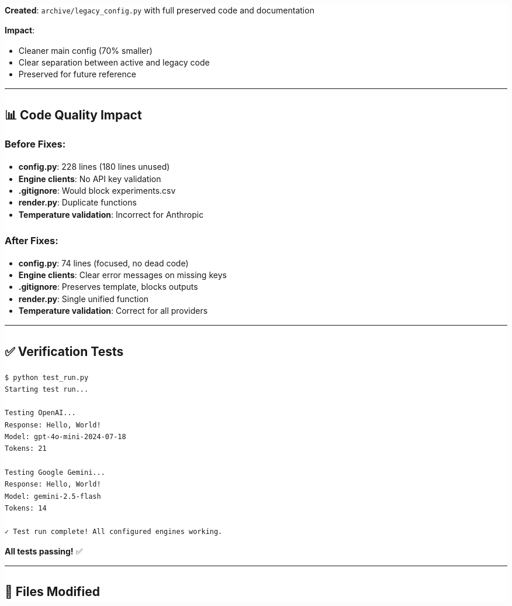 **Created**: `archive/legacy_config.py` with full preserved code and documentation

**Impact**:
- Cleaner main config (70% smaller)
- Clear separation between active and legacy code
- Preserved for future reference

---

## 📊 Code Quality Impact

### Before Fixes:
- **config.py**: 228 lines (180 lines unused)
- **Engine clients**: No API key validation
- **.gitignore**: Would block experiments.csv
- **render.py**: Duplicate functions
- **Temperature validation**: Incorrect for Anthropic

### After Fixes:
- **config.py**: 74 lines (focused, no dead code)
- **Engine clients**: Clear error messages on missing keys
- **.gitignore**: Preserves template, blocks outputs
- **render.py**: Single unified function
- **Temperature validation**: Correct for all providers

---

## ✅ Verification Tests

```bash
$ python test_run.py
Starting test run...

Testing OpenAI...
Response: Hello, World!
Model: gpt-4o-mini-2024-07-18
Tokens: 21

Testing Google Gemini...
Response: Hello, World!
Model: gemini-2.5-flash
Tokens: 14

✓ Test run complete! All configured engines working.
```

**All tests passing!** ✅

---

## 📝 Files Modified
